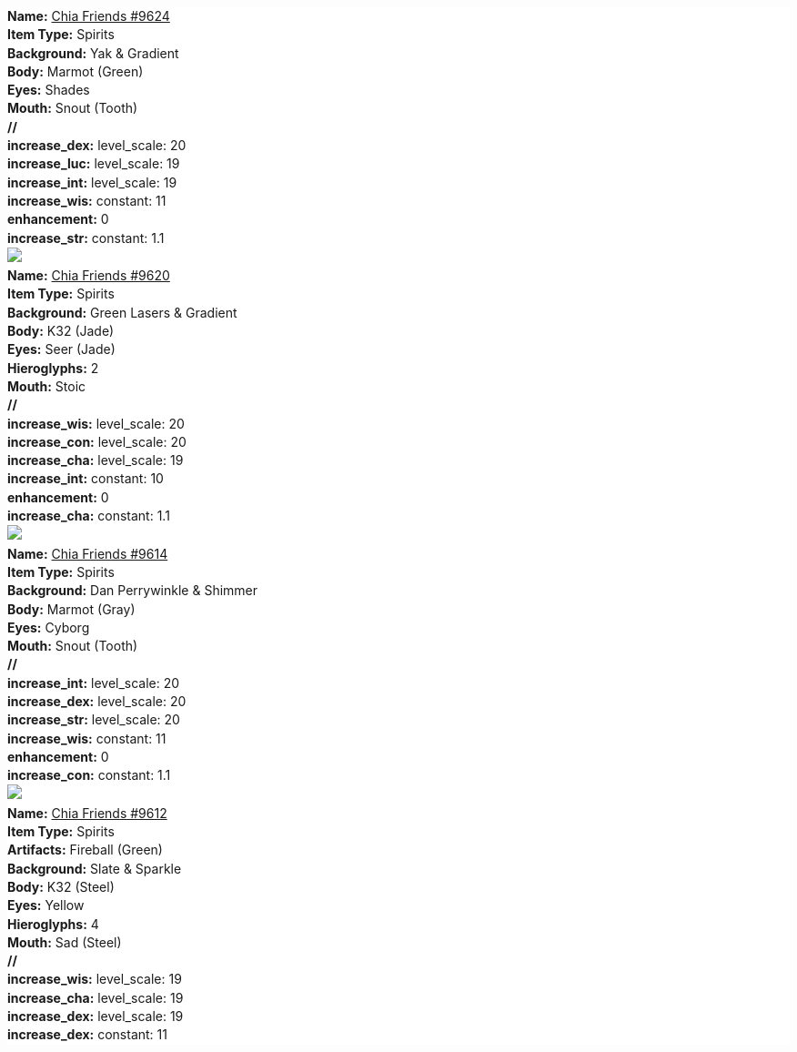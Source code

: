 <div><strong>Name:</strong> <a href="https://mintgarden.io/nfts/nft1w0sph38nn69y9esaghsgkmehuywtalnjvdt2vygevkv8g87y9hxs7s3tmf">Chia Friends #9624</a></div>
<div><strong>Item Type:</strong> Spirits</div>
<div><strong>Background:</strong> Yak & Gradient</div>
<div><strong>Body:</strong> Marmot (Green)</div>
<div><strong>Eyes:</strong> Shades</div>
<div><strong>Mouth:</strong> Snout (Tooth)</div>
<div><strong>//</strong></div><div><strong>increase_dex:</strong> level_scale: 20</div>
<div><strong>increase_luc:</strong> level_scale: 19</div>
<div><strong>increase_int:</strong> level_scale: 19</div>
<div><strong>increase_wis:</strong> constant: 11</div>
<div><strong>enhancement:</strong> 0</div>
<div><strong>increase_str:</strong> constant: 1.1</div>
</div>
<div class="item_thumbnail">
<a href="https://mintgarden.io/nfts/nft1jr4vr0r4aj0gyk3qggcfve6htuehujxmypluwxsxa4tfr0pk2zsq6tt2vg"><img loading="lazy" src="https://assets.mainnet.mintgarden.io/thumbnails/66fe997be922adb8ecba5f4902c8e915a64a89fceb099f7e55aca45d1565bf6f.png"></a>
<div><strong>Name:</strong> <a href="https://mintgarden.io/nfts/nft1jr4vr0r4aj0gyk3qggcfve6htuehujxmypluwxsxa4tfr0pk2zsq6tt2vg">Chia Friends #9620</a></div>
<div><strong>Item Type:</strong> Spirits</div>
<div><strong>Background:</strong> Green Lasers & Gradient</div>
<div><strong>Body:</strong> K32 (Jade)</div>
<div><strong>Eyes:</strong> Seer (Jade)</div>
<div><strong>Hieroglyphs:</strong> 2</div>
<div><strong>Mouth:</strong> Stoic</div>
<div><strong>//</strong></div><div><strong>increase_wis:</strong> level_scale: 20</div>
<div><strong>increase_con:</strong> level_scale: 20</div>
<div><strong>increase_cha:</strong> level_scale: 19</div>
<div><strong>increase_int:</strong> constant: 10</div>
<div><strong>enhancement:</strong> 0</div>
<div><strong>increase_cha:</strong> constant: 1.1</div>
</div>
<div class="item_thumbnail">
<a href="https://mintgarden.io/nfts/nft1ff425uf5jwvseuklpmwpczkdxy0znqsxvxllucuzupka7td87u0qxgyxsq"><img loading="lazy" src="https://assets.mainnet.mintgarden.io/thumbnails/99750bf961983378126902a0f07ae97502d58420c26c31be4a9d5772b7dbfd02.png"></a>
<div><strong>Name:</strong> <a href="https://mintgarden.io/nfts/nft1ff425uf5jwvseuklpmwpczkdxy0znqsxvxllucuzupka7td87u0qxgyxsq">Chia Friends #9614</a></div>
<div><strong>Item Type:</strong> Spirits</div>
<div><strong>Background:</strong> Dan Perrywinkle & Shimmer</div>
<div><strong>Body:</strong> Marmot (Gray)</div>
<div><strong>Eyes:</strong> Cyborg</div>
<div><strong>Mouth:</strong> Snout (Tooth)</div>
<div><strong>//</strong></div><div><strong>increase_int:</strong> level_scale: 20</div>
<div><strong>increase_dex:</strong> level_scale: 20</div>
<div><strong>increase_str:</strong> level_scale: 20</div>
<div><strong>increase_wis:</strong> constant: 11</div>
<div><strong>enhancement:</strong> 0</div>
<div><strong>increase_con:</strong> constant: 1.1</div>
</div>
<div class="item_thumbnail">
<a href="https://mintgarden.io/nfts/nft1fszlajqjj99sh9aj8snp3aze7ev9m0fdpl20yft2cvd2wfpy85lqdph66d"><img loading="lazy" src="https://assets.mainnet.mintgarden.io/thumbnails/9dc1d5248ca0a1220ce82b1d75fbcdd6e42df0f517ce31e63aa435be4c198680.png"></a>
<div><strong>Name:</strong> <a href="https://mintgarden.io/nfts/nft1fszlajqjj99sh9aj8snp3aze7ev9m0fdpl20yft2cvd2wfpy85lqdph66d">Chia Friends #9612</a></div>
<div><strong>Item Type:</strong> Spirits</div>
<div><strong>Artifacts:</strong> Fireball (Green)</div>
<div><strong>Background:</strong> Slate & Sparkle</div>
<div><strong>Body:</strong> K32 (Steel)</div>
<div><strong>Eyes:</strong> Yellow</div>
<div><strong>Hieroglyphs:</strong> 4</div>
<div><strong>Mouth:</strong> Sad (Steel)</div>
<div><strong>//</strong></div><div><strong>increase_wis:</strong> level_scale: 19</div>
<div><strong>increase_cha:</strong> level_scale: 19</div>
<div><strong>increase_dex:</strong> level_scale: 19</div>
<div><strong>increase_dex:</strong> constant: 11</div>
